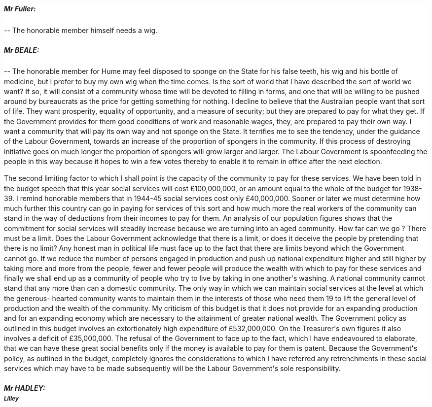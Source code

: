 ##### Mr Fuller:

-- The honorable member himself needs a wig. 

##### Mr BEALE:

-- The honorable member for Hume may feel disposed to sponge on the State for his false teeth, his wig and his bottle of medicine, but I prefer to buy my own wig when the time comes. Is the sort of world that I have described the sort of world we want? If so, it will consist of a community whose time will be devoted to filling in forms, and one that will be willing to be pushed around by bureaucrats as the price for getting something for nothing. I decline to believe that the Australian people want that sort of life. They want prosperity, equality of opportunity, and a measure of security; but they are prepared to pay for what they get. If the Government provides for them good conditions of work and reasonable wages, they, are prepared to pay their own way. I want a community that will pay its own way and not sponge on the State. It terrifies me to see the tendency, under the guidance of the Labour Government, towards an increase of the proportion of spongers in the community. If this process of destroying initiative goes on much longer the proportion of spongers will grow larger and larger. The Labour Government is spoonfeeding the people in this way because it hopes to win a few votes thereby to enable it to remain in office after the next election. 

The second limiting factor to which I shall point is the capacity of the community to pay for these services. We have been told in the budget speech that this year social services will cost £100,000,000, or an amount equal to the whole of the budget for 1938-39. I remind honorable members that in 1944-45 social services cost only £40,000,000. Sooner or later we must determine how much further this country can go in paying for services of this sort and how much more the real workers of the community can stand in the way of deductions from their incomes to pay for them. An analysis of our population figures shows that the commitment for social services will steadily increase because we are turning into an aged community. How far can we go ? There must be a limit. Does the Labour Government acknowledge that there is a limit, or does it deceive the people by pretending that there is no limit? Any honest man in political life must face up to the fact that there are limits beyond which the Government cannot go. If we reduce the number of persons engaged in production and push up national expenditure higher and still higher by taking more and more from the people, fewer and fewer people will produce the wealth with which to pay for these services and finally we shall end up as a community of people who try to live by taking in one another's washing. A national community cannot stand that any more than can a domestic community. The only way in which we can maintain social services at the level at which the generous- hearted community wants to maintain them in the interests of those  who need them 19 to lift the general level of production and the wealth of the community. My criticism of this budget is that it does not provide for an expanding production and for an expanding economy which are necessary to the attainment of greater national wealth. The Government policy as outlined in this budget involves an extortionately high expenditure of £532,000,000. On the Treasurer's own figures it also involves a deficit of £35,000,000. The refusal of the Government to face up to the fact, which I have endeavoured to elaborate, that we can have these great social benefits only if the money is available to pay for them is patent. Because the Government's policy, as outlined in the budget, completely ignores the considerations to which I have referred any retrenchments in these social services which may have to be made subsequently will be the Labour Government's sole responsibility. 

##### Mr HADLEY:<br><small class="text-muted">Lilley</small>
